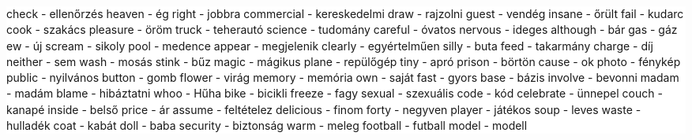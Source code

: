 check - ellenőrzés
heaven - ég
right - jobbra
commercial - kereskedelmi
draw - rajzolni
guest - vendég
insane - őrült
fail - kudarc
cook - szakács
pleasure - öröm
truck - teherautó
science - tudomány
careful - óvatos
nervous - ideges
although - bár
gas - gáz
ew - új
scream - sikoly
pool - medence
appear - megjelenik
clearly - egyértelműen
silly - buta
feed - takarmány
charge - díj
neither - sem
wash - mosás
stink - bűz
magic - mágikus
plane - repülőgép
tiny - apró
prison - börtön
cause - ok
photo - fénykép
public - nyilvános
button - gomb
flower - virág
memory - memória
own - saját
fast - gyors
base - bázis
involve - bevonni
madam - madám
blame - hibáztatni
whoo - Hűha
bike - bicikli
freeze - fagy
sexual - szexuális
code - kód
celebrate - ünnepel
couch - kanapé
inside - belső
price - ár
assume - feltételez
delicious - finom
forty - negyven
player - játékos
soup - leves
waste - hulladék
coat - kabát
doll - baba
security - biztonság
warm - meleg
football - futball
model - modell